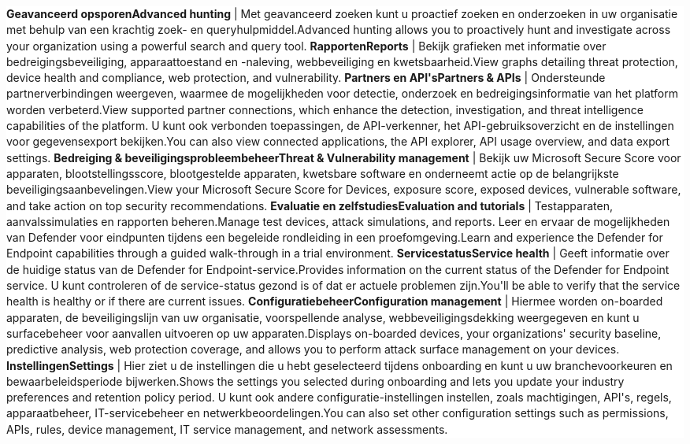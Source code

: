 <span data-ttu-id="2d1c8-138">**Geavanceerd opsporen**</span><span class="sxs-lookup"><span data-stu-id="2d1c8-138">**Advanced hunting**</span></span> | <span data-ttu-id="2d1c8-139">Met geavanceerd zoeken kunt u proactief zoeken en onderzoeken in uw organisatie met behulp van een krachtig zoek- en queryhulpmiddel.</span><span class="sxs-lookup"><span data-stu-id="2d1c8-139">Advanced hunting allows you to proactively hunt and investigate across your organization using a powerful search and query tool.</span></span>
<span data-ttu-id="2d1c8-140">**Rapporten**</span><span class="sxs-lookup"><span data-stu-id="2d1c8-140">**Reports**</span></span> | <span data-ttu-id="2d1c8-141">Bekijk grafieken met informatie over bedreigingsbeveiliging, apparaattoestand en -naleving, webbeveiliging en kwetsbaarheid.</span><span class="sxs-lookup"><span data-stu-id="2d1c8-141">View graphs detailing threat protection, device health and compliance, web protection, and vulnerability.</span></span>
<span data-ttu-id="2d1c8-142">**Partners en API's**</span><span class="sxs-lookup"><span data-stu-id="2d1c8-142">**Partners & APIs**</span></span> | <span data-ttu-id="2d1c8-143">Ondersteunde partnerverbindingen weergeven, waarmee de mogelijkheden voor detectie, onderzoek en bedreigingsinformatie van het platform worden verbeterd.</span><span class="sxs-lookup"><span data-stu-id="2d1c8-143">View supported partner connections, which enhance the detection, investigation, and threat intelligence capabilities of the platform.</span></span> <span data-ttu-id="2d1c8-144">U kunt ook verbonden toepassingen, de API-verkenner, het API-gebruiksoverzicht en de instellingen voor gegevensexport bekijken.</span><span class="sxs-lookup"><span data-stu-id="2d1c8-144">You can also view connected applications, the API explorer, API usage overview, and data export settings.</span></span>
<span data-ttu-id="2d1c8-145">**Bedreiging & beveiligingsprobleembeheer**</span><span class="sxs-lookup"><span data-stu-id="2d1c8-145">**Threat & Vulnerability management**</span></span> | <span data-ttu-id="2d1c8-146">Bekijk uw Microsoft Secure Score voor apparaten, blootstellingsscore, blootgestelde apparaten, kwetsbare software en onderneemt actie op de belangrijkste beveiligingsaanbevelingen.</span><span class="sxs-lookup"><span data-stu-id="2d1c8-146">View your Microsoft Secure Score for Devices, exposure score, exposed devices, vulnerable software, and take action on top security recommendations.</span></span>
<span data-ttu-id="2d1c8-147">**Evaluatie en zelfstudies**</span><span class="sxs-lookup"><span data-stu-id="2d1c8-147">**Evaluation and tutorials**</span></span> | <span data-ttu-id="2d1c8-148">Testapparaten, aanvalssimulaties en rapporten beheren.</span><span class="sxs-lookup"><span data-stu-id="2d1c8-148">Manage test devices, attack simulations, and reports.</span></span> <span data-ttu-id="2d1c8-149">Leer en ervaar de mogelijkheden van Defender voor eindpunten tijdens een begeleide rondleiding in een proefomgeving.</span><span class="sxs-lookup"><span data-stu-id="2d1c8-149">Learn and experience the Defender for Endpoint capabilities through a guided walk-through in a trial environment.</span></span>
<span data-ttu-id="2d1c8-150">**Servicestatus**</span><span class="sxs-lookup"><span data-stu-id="2d1c8-150">**Service health**</span></span> | <span data-ttu-id="2d1c8-151">Geeft informatie over de huidige status van de Defender for Endpoint-service.</span><span class="sxs-lookup"><span data-stu-id="2d1c8-151">Provides information on the current status of the Defender for Endpoint service.</span></span> <span data-ttu-id="2d1c8-152">U kunt controleren of de service-status gezond is of dat er actuele problemen zijn.</span><span class="sxs-lookup"><span data-stu-id="2d1c8-152">You'll be able to verify that the service health is healthy or if there are current issues.</span></span>
<span data-ttu-id="2d1c8-153">**Configuratiebeheer**</span><span class="sxs-lookup"><span data-stu-id="2d1c8-153">**Configuration management**</span></span> | <span data-ttu-id="2d1c8-154">Hiermee worden on-boarded apparaten, de beveiligingslijn van uw organisatie, voorspellende analyse, webbeveiligingsdekking weergegeven en kunt u surfacebeheer voor aanvallen uitvoeren op uw apparaten.</span><span class="sxs-lookup"><span data-stu-id="2d1c8-154">Displays on-boarded devices, your organizations' security baseline, predictive analysis, web protection coverage, and allows you to perform attack surface management on your devices.</span></span>
<span data-ttu-id="2d1c8-155">**Instellingen**</span><span class="sxs-lookup"><span data-stu-id="2d1c8-155">**Settings**</span></span> | <span data-ttu-id="2d1c8-156">Hier ziet u de instellingen die u hebt geselecteerd tijdens onboarding en kunt u uw branchevoorkeuren en bewaarbeleidsperiode bijwerken.</span><span class="sxs-lookup"><span data-stu-id="2d1c8-156">Shows the settings you selected during onboarding and lets you update your industry preferences and retention policy period.</span></span> <span data-ttu-id="2d1c8-157">U kunt ook andere configuratie-instellingen instellen, zoals machtigingen, API's, regels, apparaatbeheer, IT-servicebeheer en netwerkbeoordelingen.</span><span class="sxs-lookup"><span data-stu-id="2d1c8-157">You can also set other configuration settings such as permissions, APIs, rules, device management, IT service management, and network assessments.</span></span>